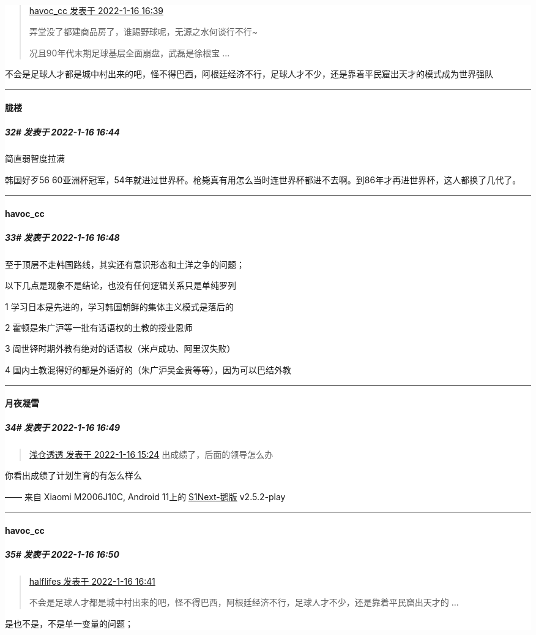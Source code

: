 <blockquote><a href="httphttps://bbs.saraba1st.com/2b/forum.php?mod=redirect&amp;goto=findpost&amp;pid=54313016&amp;ptid=2047666" target="_blank">havoc_cc 发表于 2022-1-16 16:39</a>

弄堂没了都建商品房了，谁踢野球呢，无源之水何谈行不行~

况且90年代末期足球基层全面崩盘，武磊是徐根宝 ...</blockquote>
不会是足球人才都是城中村出来的吧，怪不得巴西，阿根廷经济不行，足球人才不少，还是靠着平民窟出天才的模式成为世界强队

*****

####  胧楼  
##### 32#       发表于 2022-1-16 16:44

简直弱智度拉满

韩国好歹56 60亚洲杯冠军，54年就进过世界杯。枪毙真有用怎么当时连世界杯都进不去啊。到86年才再进世界杯，这人都换了几代了。

*****

####  havoc_cc  
##### 33#       发表于 2022-1-16 16:48

至于顶层不走韩国路线，其实还有意识形态和土洋之争的问题；

以下几点是现象不是结论，也没有任何逻辑关系只是单纯罗列

1 学习日本是先进的，学习韩国朝鲜的集体主义模式是落后的

2 霍顿是朱广沪等一批有话语权的土教的授业恩师

3 阎世铎时期外教有绝对的话语权（米卢成功、阿里汉失败）

4 国内土教混得好的都是外语好的（朱广沪吴金贵等等），因为可以巴结外教

*****

####  月夜凝雪  
##### 34#       发表于 2022-1-16 16:49

<blockquote><a href="httphttps://bbs.saraba1st.com/2b/forum.php?mod=redirect&amp;goto=findpost&amp;pid=54312285&amp;ptid=2047666" target="_blank">浅仓透透 发表于 2022-1-16 15:24</a>
出成绩了，后面的领导怎么办</blockquote>
你看出成绩了计划生育的有怎么样么

—— 来自 Xiaomi M2006J10C, Android 11上的 [S1Next-鹅版](https://github.com/ykrank/S1-Next/releases) v2.5.2-play

*****

####  havoc_cc  
##### 35#       发表于 2022-1-16 16:50

<blockquote><a href="httphttps://bbs.saraba1st.com/2b/forum.php?mod=redirect&amp;goto=findpost&amp;pid=54313044&amp;ptid=2047666" target="_blank">halflifes 发表于 2022-1-16 16:41</a>

不会是足球人才都是城中村出来的吧，怪不得巴西，阿根廷经济不行，足球人才不少，还是靠着平民窟出天才的 ...</blockquote>
是也不是，不是单一变量的问题；
